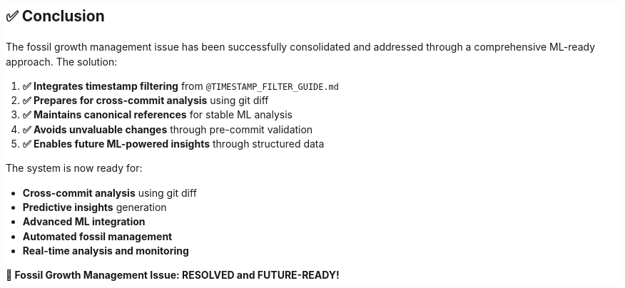 ## ✅ Conclusion

The fossil growth management issue has been successfully consolidated and addressed through a comprehensive ML-ready approach. The solution:

1. **✅ Integrates timestamp filtering** from `@TIMESTAMP_FILTER_GUIDE.md`
2. **✅ Prepares for cross-commit analysis** using git diff
3. **✅ Maintains canonical references** for stable ML analysis
4. **✅ Avoids unvaluable changes** through pre-commit validation
5. **✅ Enables future ML-powered insights** through structured data

The system is now ready for:
- **Cross-commit analysis** using git diff
- **Predictive insights** generation
- **Advanced ML integration**
- **Automated fossil management**
- **Real-time analysis and monitoring**

**🎉 Fossil Growth Management Issue: RESOLVED and FUTURE-READY!** 